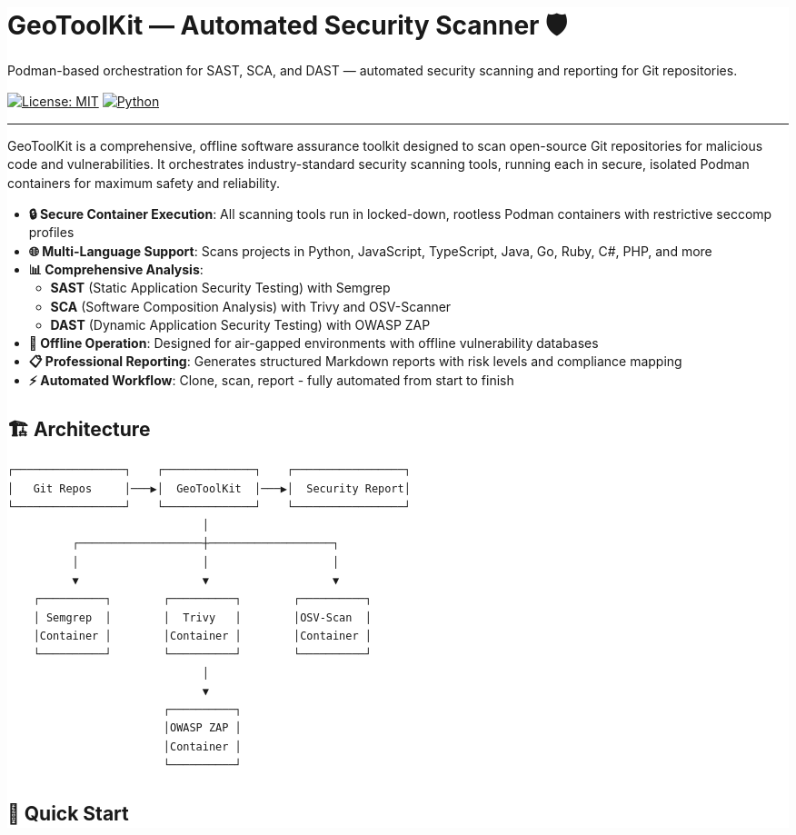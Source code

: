 <h1 >GeoToolKit — Automated Security Scanner 🛡️</h1>
<p >Podman-based orchestration for SAST, SCA, and DAST — automated security scanning and reporting for Git repositories.</p>

[![License: MIT](https://img.shields.io/badge/License-MIT-green.svg)](https://opensource.org/licenses/MIT)
[![Python](https://img.shields.io/badge/Python-3.11%2B-blue.svg)](https://www.python.org/downloads/)

---

GeoToolKit is a comprehensive, offline software assurance toolkit designed to scan open-source Git repositories for malicious code and vulnerabilities. It orchestrates industry-standard security scanning tools, running each in secure, isolated Podman containers for maximum safety and reliability.



- **🔒 Secure Container Execution**: All scanning tools run in locked-down, rootless Podman containers with restrictive seccomp profiles
- **🌐 Multi-Language Support**: Scans projects in Python, JavaScript, TypeScript, Java, Go, Ruby, C#, PHP, and more
- **📊 Comprehensive Analysis**: 
  - **SAST** (Static Application Security Testing) with Semgrep
  - **SCA** (Software Composition Analysis) with Trivy and OSV-Scanner
  - **DAST** (Dynamic Application Security Testing) with OWASP ZAP
- **🚫 Offline Operation**: Designed for air-gapped environments with offline vulnerability databases
- **📋 Professional Reporting**: Generates structured Markdown reports with risk levels and compliance mapping
- **⚡ Automated Workflow**: Clone, scan, report - fully automated from start to finish

## 🏗️ Architecture

```
┌─────────────────┐    ┌──────────────┐    ┌─────────────────┐
│   Git Repos     │───▶│  GeoToolKit  │───▶│  Security Report│
└─────────────────┘    └──────────────┘    └─────────────────┘
                              │
          ┌───────────────────┼───────────────────┐
          │                   │                   │
          ▼                   ▼                   ▼
    ┌──────────┐        ┌──────────┐        ┌──────────┐
    │ Semgrep  │        │  Trivy   │        │OSV-Scan  │
    │Container │        │Container │        │Container │
    └──────────┘        └──────────┘        └──────────┘
                              │
                              ▼
                        ┌──────────┐
                        │OWASP ZAP │
                        │Container │
                        └──────────┘
```

## 🚀 Quick Start
